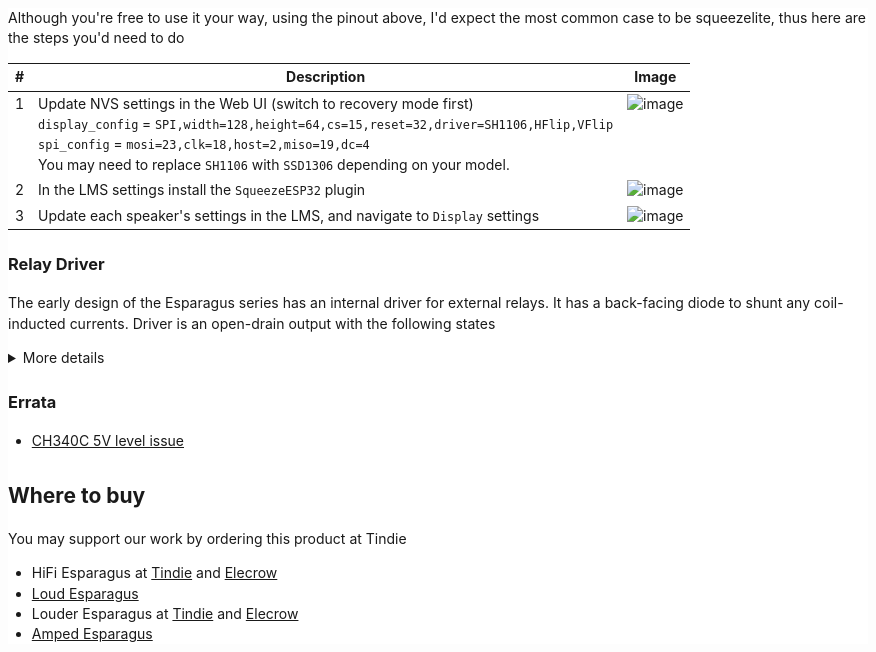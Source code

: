 Although you're free to use it your way, using the pinout above, I'd expect the most common case to be squeezelite, thus here are the steps you'd need to do

| # | Description | Image |
|---|---|---|
| 1 | Update NVS settings in the Web UI (switch to recovery mode first) <br/> `display_config` = `SPI,width=128,height=64,cs=15,reset=32,driver=SH1106,HFlip,VFlip` <br/> `spi_config` = `mosi=23,clk=18,host=2,miso=19,dc=4` <br/> You may need to replace `SH1106` with `SSD1306` depending on your model. | ![image](https://github.com/user-attachments/assets/f42af7a5-2fda-42b4-80b6-4ca025bac29b)
| 2 | In the LMS settings install the `SqueezeESP32` plugin | ![image](https://github.com/user-attachments/assets/5e32f271-cb66-4ea4-8a94-aaf1d0a73c5e)
| 3 | Update each speaker's settings in the LMS, and navigate to `Display` settings | ![image](https://github.com/user-attachments/assets/ac970067-8b98-4294-af9a-80d0274e0558)

### Relay Driver

The early design of the Esparagus series has an internal driver for external relays. It has a back-facing diode to shunt any coil-inducted currents. Driver is an open-drain output with the following states

<details><summary>More details</summary></details>

### Errata

- [CH340C 5V level issue](/errata/ch340c-5v-level-issus.md)

## Where to buy

You may support our work by ordering this product at Tindie
- HiFi Esparagus at [Tindie](https://www.tindie.com/products/sonocotta/esparagus-hifi-medialink/) and [Elecrow](https://www.elecrow.com/hifi-esparagus.html)
- [Loud Esparagus](https://www.tindie.com/products/sonocotta/loud-esparagus-media-center/)
- Louder Esparagus at [Tindie](https://www.tindie.com/products/sonocotta/louder-esparagus-media-center/) and [Elecrow](https://www.elecrow.com/louder-esparagus-media-center.html)
- [Amped Esparagus](https://www.tindie.com/products/sonocotta/amped-esparagus-media-center/) 
